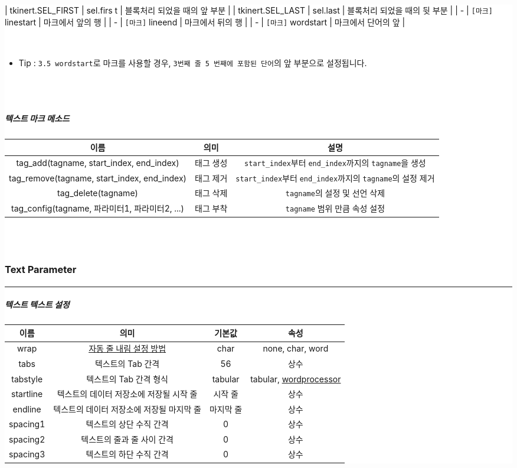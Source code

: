 | tkinert.SEL_FIRST |       sel.firs t      |       블록처리 되었을 때의 앞 부분      |
|  tkinert.SEL_LAST |        sel.last       |       블록처리 되었을 때의 뒷 부분      |
|         -         | `[마크]` linestart |             마크에서 앞의 행            |
|         -         |  `[마크]` lineend  |             마크에서 뒤의 행            |
|         -         | `[마크]` wordstart |            마크에서 단어의 앞           |

<br>

* Tip : `3.5 wordstart`로 마크를 사용할 경우, `3번째 줄 5 번째에 포함된 단어`의 앞 부분으로 설정됩니다. 

<br>
<br>

##### 텍스트 마크 메소드 #####

|                      이름                      |     의미    |                            설명                           |
|:----------------------------------------------:|:-----------:|:---------------------------------------------------------:|
|    tag_add(tagname, start_index, end_index)    |  태그 생성  |    `start_index`부터 `end_index`까지의 `tagname`을 생성   |
|   tag_remove(tagname, start_index, end_index)  | 태그 제거 | `start_index`부터 `end_index`까지의 `tagname`의 설정 제거 |
|               tag_delete(tagname)              |  태그 삭제  |               `tagname`의 설정 및 선언 삭제               |
| tag_config(tagname, 파라미터1, 파라미터2, ...) |  태그 부착  |               `tagname` 범위 만큼 속성 설정               |





<br>
<br>

### Text Parameter ###
----------

##### 텍스트 텍스트 설정 #####


|      이름      |               의미               |      기본값      |                    속성                    |
|:--------------:|:--------------------------------:|:----------------:|:------------------------------------------:|
|  wrap | [자동 줄 내림 설정 방법](#reference-1)  |        char        |  none, char, word    |
| tabs |    텍스트의 Tab 간격     |       56       | 상수 |
| tabstyle |    텍스트의 Tab 간격 형식     | tabular | tabular, [wordprocessor](#reference-2)|
| startline |    텍스트의 데이터 저장소에 저장될 시작 줄 |       시작 줄       | 상수 |
| endline |    텍스트의 데이터 저장소에 저장될 마지막 줄  |       마지막 줄       | 상수 |
| spacing1 |    텍스트의 상단 수직 간격     |       0       | 상수 |
| spacing2 |    텍스트의 줄과 줄 사이 간격     |       0       | 상수 |
| spacing3 |    텍스트의 하단 수직 간격      |       0       | 상수 |
